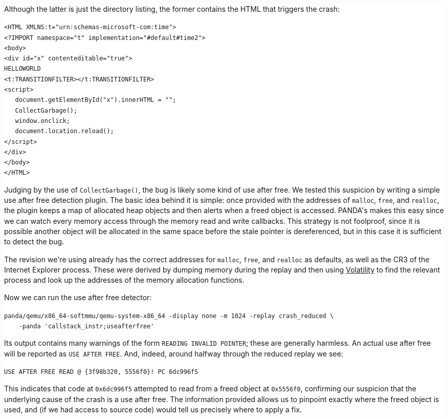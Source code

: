 Although the latter is just the directory listing, the former contains
the HTML that triggers the crash:

    <HTML XMLNS:t="urn:schemas-microsoft-com:time">
    <?IMPORT namespace="t" implementation="#default#time2">
    <body>
    <div id="x" contenteditable="true">
    HELLOWORLD
    <t:TRANSITIONFILTER></t:TRANSITIONFILTER>
    <script>
       document.getElementById("x").innerHTML = "";
       CollectGarbage();
       window.onclick;
       document.location.reload();
    </script>
    </div>
    </body>
    </HTML>

Judging by the use of `CollectGarbage()`, the bug is likely some kind of
use after free. We tested this suspicion by writing a simple use after
free detection plugin. The basic idea behind it is simple: once provided
with the addresses of `malloc`, `free`, and `realloc`, the plugin keeps
a map of allocated heap objects and then alerts when a freed object is
accessed. PANDA's makes this easy since we can watch every memory access
through the memory read and write callbacks. This strategy is not
foolproof, since it is possible another object will be allocated in the
same space before the stale pointer is dereferenced, but in this case it
is sufficient to detect the bug.

The revision we're using already has the correct addresses for `malloc`,
`free`, and `realloc` as defaults, as well as the CR3 of the Internet
Explorer process. These were derived by dumping memory during the replay
and then using
[Volatility](https://github.com/volatilityfoundation/volatility) to find
the relevant process and look up the addresses of the memory allocation
functions.

Now we can run the use after free detector:

    panda/qemu/x86_64-softmmu/qemu-system-x86_64 -display none -m 1024 -replay crash_reduced \
        -panda 'callstack_instr;useafterfree'

Its output contains many warnings of the form `READING INVALID POINTER`;
these are generally harmless. An actual use after free will be reported
as `USE AFTER FREE`. And, indeed, around halfway through the reduced
replay we see:

    USE AFTER FREE READ @ {3f98b320, 5556f0}! PC 6dc996f5

This indicates that code at `0x6dc996f5` attempted to read from a freed
object at `0x5556f0`, confirming our suspicion that the underlying cause
of the crash is a use after free. The information provided allows us to
pinpoint exactly where the freed object is used, and (if we had access
to source code) would tell us precisely where to apply a fix.
